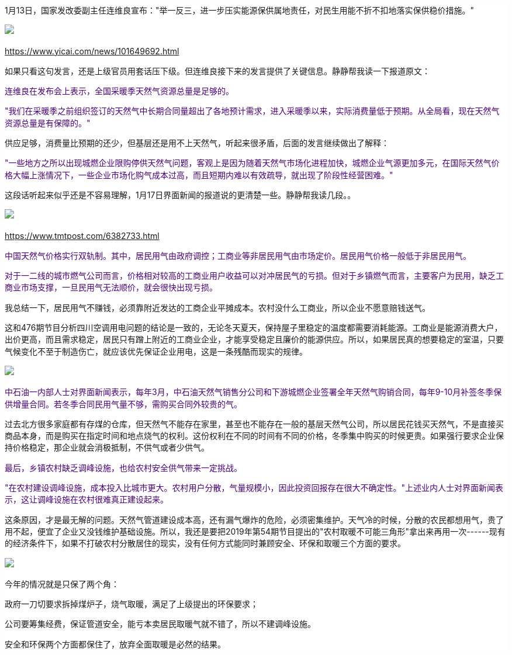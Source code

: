 1月13日，国家发改委副主任连维良宣布："举一反三，进一步压实能源保供属地责任，对民生用能不折不扣地落实保供稳价措施。"

![](https://img.bedtime.news/2023/01/21/63cb427fa1cb4.png)

https://www.yicai.com/news/101649692.html

如果只看这句发言，还是上级官员用套话压下级。但连维良接下来的发言提供了关键信息。静静帮我读一下报道原文：

<font color="indigo">连维良在发布会上表示，全国采暖季天然气资源总量是足够的。</font>

<font color="indigo">"我们在采暖季之前组织签订的天然气中长期合同量超出了各地预计需求，进入采暖季以来，实际消费量低于预期。从全局看，现在天然气资源总量是有保障的。"</font>

供应足够，消费量比预期的还少，但基层还是用不上天然气，听起来很矛盾，后面的发言继续做出了解释：

<font color="indigo">"一些地方之所以出现城燃企业限购停供天然气问题，客观上是因为随着天然气市场化进程加快，城燃企业气源更加多元，在国际天然气价格大幅上涨情况下，一些企业市场化购气成本过高，而且短期内难以有效疏导，就出现了阶段性经营困难。"</font>

这段话听起来似乎还是不容易理解，1月17日界面新闻的报道说的更清楚一些。静静帮我读几段。。

![](https://img.bedtime.news/2023/01/21/63cb4281b664a.png)

https://www.tmtpost.com/6382733.html

<font color="indigo">中国天然气价格实行双轨制。其中，居民用气由政府调控；工商业等非居民用气由市场定价。居民用气价格一般低于非居民用气。</font>

<font color="indigo">对于一二线的城市燃气公司而言，价格相对较高的工商业用户收益可以对冲居民气的亏损。但对于乡镇燃气而言，主要客户为民用，缺乏工商业市场支撑，一旦民用气无法顺价，就会很快出现亏损。</font>

我总结一下，居民用气不赚钱，必须靠附近发达的工商企业平摊成本。农村没什么工商业，所以企业不愿意赔钱送气。

这和476期节目分析四川空调用电问题的结论是一致的，无论冬天夏天，保持屋子里稳定的温度都需要消耗能源。工商业是能源消费大户，出价更高，而且需求稳定，居民只有蹭上附近的工商业企业，才能享受稳定且廉价的能源供应。所以，如果居民真的想要稳定的室温，只要气候变化不至于制造伤亡，就应该优先保证企业用电，这是一条残酷而现实的规律。

![](https://img.bedtime.news/2023/01/21/63cb42856bcd1.png)

<font color="indigo">中石油一内部人士对界面新闻表示，每年3月，中石油天然气销售分公司和下游城燃企业签署全年天然气购销合同，每年9-10月补签冬季保供增量合同。若冬季合同民用气量不够，需购买合同外较贵的气。</font>

过去北方很多家庭都有存煤的仓库，但天然气不能存在家里，甚至也不能存在一般的基层天然气公司，所以居民花钱买天然气，不是直接买商品本身，而是购买在指定时间和地点烧气的权利。这份权利在不同的时间有不同的价格，冬季集中购买的时候更贵。如果强行要求企业保持价格稳定，那企业就会消极抵制，不供气或者少供气。

<font color="indigo">最后，乡镇农村缺乏调峰设施，也给农村安全供气带来一定挑战。</font>

<font color="indigo">"在农村建设调峰设施，成本投入比城市更大。农村用户分散，气量规模小，因此投资回报存在很大不确定性。"上述业内人士对界面新闻表示，这让调峰设施在农村很难真正建设起来。</font>

这条原因，才是最无解的问题。天然气管道建设成本高，还有漏气爆炸的危险，必须密集维护。天气冷的时候，分散的农民都想用气，贵了用不起，便宜了企业又没钱维护基础设施。所以，我还是要把2019年第54期节目提出的"农村取暖不可能三角形"拿出来再用一次------现有的经济条件下，如果不打破农村分散居住的现实，没有任何方式能同时兼顾安全、环保和取暖三个方面的要求。

![](https://img.bedtime.news/2023/01/21/63cb428818ff9.png)

今年的情况就是只保了两个角：

政府一刀切要求拆掉煤炉子，烧气取暖，满足了上级提出的环保要求；

公司要筹集经费，保证管道安全，能亏本卖居民取暖气就不错了，所以不建调峰设施。

安全和环保两个方面都保住了，放弃全面取暖是必然的结果。
